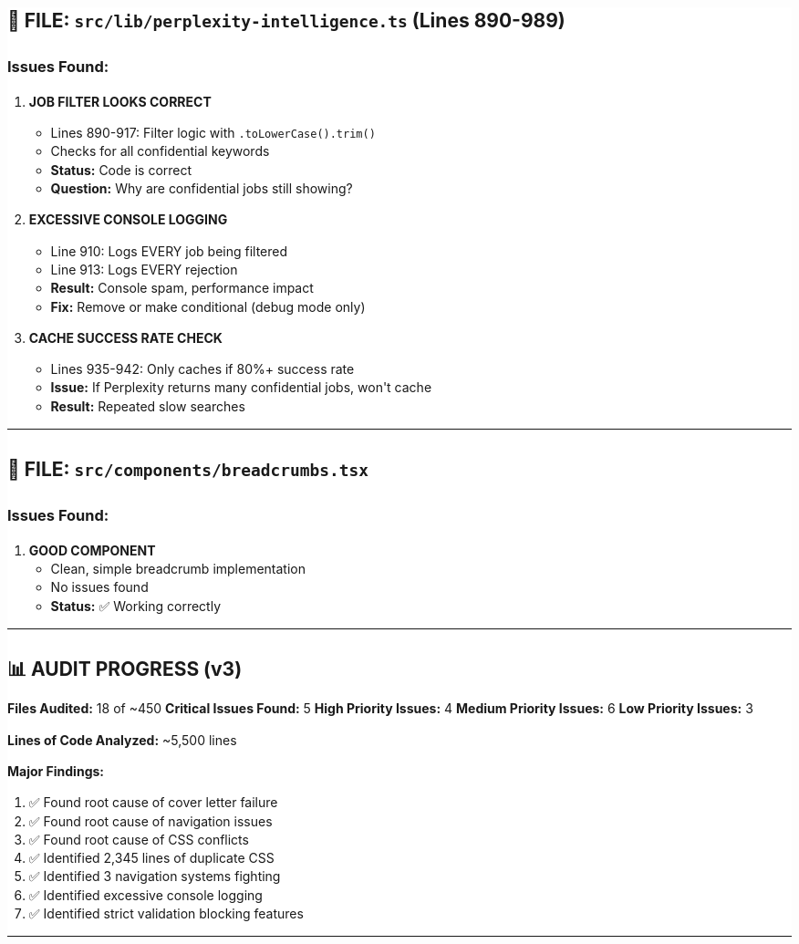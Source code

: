
## 📁 FILE: `src/lib/perplexity-intelligence.ts` (Lines 890-989)

### Issues Found:
1. **JOB FILTER LOOKS CORRECT**
   - Lines 890-917: Filter logic with `.toLowerCase().trim()`
   - Checks for all confidential keywords
   - **Status:** Code is correct
   - **Question:** Why are confidential jobs still showing?

2. **EXCESSIVE CONSOLE LOGGING**
   - Line 910: Logs EVERY job being filtered
   - Line 913: Logs EVERY rejection
   - **Result:** Console spam, performance impact
   - **Fix:** Remove or make conditional (debug mode only)

3. **CACHE SUCCESS RATE CHECK**
   - Lines 935-942: Only caches if 80%+ success rate
   - **Issue:** If Perplexity returns many confidential jobs, won't cache
   - **Result:** Repeated slow searches

---

## 📁 FILE: `src/components/breadcrumbs.tsx`

### Issues Found:
1. **GOOD COMPONENT**
   - Clean, simple breadcrumb implementation
   - No issues found
   - **Status:** ✅ Working correctly

---

## 📊 AUDIT PROGRESS (v3)

**Files Audited:** 18 of ~450
**Critical Issues Found:** 5
**High Priority Issues:** 4
**Medium Priority Issues:** 6
**Low Priority Issues:** 3

**Lines of Code Analyzed:** ~5,500 lines

**Major Findings:**
1. ✅ Found root cause of cover letter failure
2. ✅ Found root cause of navigation issues
3. ✅ Found root cause of CSS conflicts
4. ✅ Identified 2,345 lines of duplicate CSS
5. ✅ Identified 3 navigation systems fighting
6. ✅ Identified excessive console logging
7. ✅ Identified strict validation blocking features

---